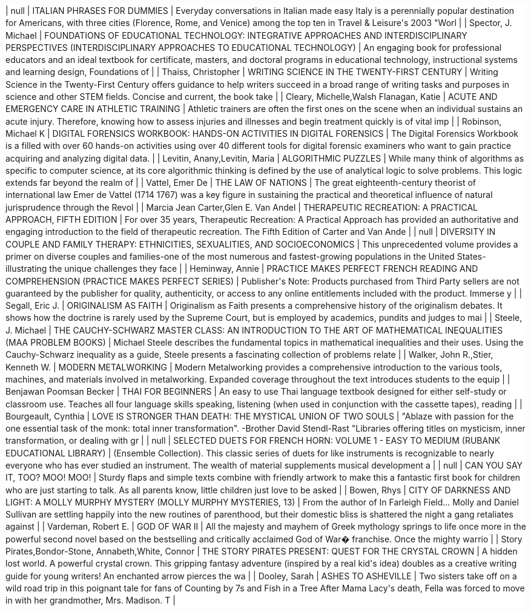 | null | ITALIAN PHRASES FOR DUMMIES | Everyday conversations in Italian made easy  Italy is a perennially popular destination for Americans, with three cities (Florence, Rome, and Venice) among the top ten in Travel & Leisure's 2003 "Worl |
| Spector, J. Michael | FOUNDATIONS OF EDUCATIONAL TECHNOLOGY: INTEGRATIVE APPROACHES AND INTERDISCIPLINARY PERSPECTIVES (INTERDISCIPLINARY APPROACHES TO EDUCATIONAL TECHNOLOGY) |  An engaging book for professional educators and an ideal textbook for certificate, masters, and doctoral programs in educational technology, instructional systems and learning design, Foundations of  |
| Thaiss, Christopher | WRITING SCIENCE IN THE TWENTY-FIRST CENTURY |  Writing Science in the Twenty-First Century offers guidance to help writers succeed in a broad range of writing tasks and purposes in science and other STEM fields. Concise and current, the book take |
| Cleary, Michelle,Walsh Flanagan, Katie | ACUTE AND EMERGENCY CARE IN ATHLETIC TRAINING | Athletic trainers are often the first ones on the scene when an individual sustains an acute injury. Therefore, knowing how to assess injuries and illnesses and begin treatment quickly is of vital imp |
| Robinson, Michael K | DIGITAL FORENSICS WORKBOOK: HANDS-ON ACTIVITIES IN DIGITAL FORENSICS | The Digital Forensics Workbook is a filled with over 60 hands-on activities using over 40 different tools for digital forensic examiners who want to gain practice acquiring and analyzing digital data. |
| Levitin, Anany,Levitin, Maria | ALGORITHMIC PUZZLES | While many think of algorithms as specific to computer science, at its core algorithmic thinking is defined by the use of analytical logic to solve problems. This logic extends far beyond the realm of |
| Vattel, Emer De | THE LAW OF NATIONS |  The great eighteenth-century theorist of international law Emer de Vattel (1714 1767) was a key figure in sustaining the practical and theoretical influence of natural jurisprudence through the Revol |
| Marcia Jean Carter,Glen E. Van Andel | THERAPEUTIC RECREATION: A PRACTICAL APPROACH, FIFTH EDITION | For over 35 years, Therapeutic Recreation: A Practical Approach has provided an authoritative and engaging introduction to the field of therapeutic recreation. The Fifth Edition of Carter and Van Ande |
| null | DIVERSITY IN COUPLE AND FAMILY THERAPY: ETHNICITIES, SEXUALITIES, AND SOCIOECONOMICS |  This unprecedented volume provides a primer on diverse couples and families-one of the most numerous and fastest-growing populations in the United States-illustrating the unique challenges they face  |
| Heminway, Annie | PRACTICE MAKES PERFECT FRENCH READING AND COMPREHENSION (PRACTICE MAKES PERFECT SERIES) |  Publisher's Note: Products purchased from Third Party sellers are not guaranteed by the publisher for quality, authenticity, or access to any online entitlements included with the product.  Immerse y |
| Segall, Eric J. | ORIGINALISM AS FAITH | Originalism as Faith presents a comprehensive history of the originalism debates. It shows how the doctrine is rarely used by the Supreme Court, but is employed by academics, pundits and judges to mai |
| Steele, J. Michael | THE CAUCHY-SCHWARZ MASTER CLASS: AN INTRODUCTION TO THE ART OF MATHEMATICAL INEQUALITIES (MAA PROBLEM BOOKS) | Michael Steele describes the fundamental topics in mathematical inequalities and their uses. Using the Cauchy-Schwarz inequality as a guide, Steele presents a fascinating collection of problems relate |
| Walker, John R.,Stier, Kenneth W. | MODERN METALWORKING | Modern Metalworking provides a comprehensive introduction to the various tools, machines, and materials involved in metalworking. Expanded coverage throughout the text introduces students to the equip |
| Benjawan Poomsan Becker | THAI FOR BEGINNERS | An easy to use Thai language textbook designed for either self-study or classroom use. Teaches all four language skills speaking, listening (when used in conjunction with the cassette tapes), reading  |
| Bourgeault, Cynthia | LOVE IS STRONGER THAN DEATH: THE MYSTICAL UNION OF TWO SOULS |  "Ablaze with passion for the one essential task of the monk: total inner transformation". -Brother David Stendl-Rast  "Libraries offering titles on mysticism, inner transformation, or dealing with gr |
| null | SELECTED DUETS FOR FRENCH HORN: VOLUME 1 - EASY TO MEDIUM (RUBANK EDUCATIONAL LIBRARY) | (Ensemble Collection). This classic series of duets for like instruments is recognizable to nearly everyone who has ever studied an instrument. The wealth of material supplements musical development a |
| null | CAN YOU SAY IT, TOO? MOO! MOO! | Sturdy flaps and simple texts combine with friendly artwork to make this a fantastic first book for children who are just starting to talk.  As all parents know, little children just love to be asked  |
| Bowen, Rhys | CITY OF DARKNESS AND LIGHT: A MOLLY MURPHY MYSTERY (MOLLY MURPHY MYSTERIES, 13) |  From the author of In Farleigh Field...  Molly and Daniel Sullivan are settling happily into the new routines of parenthood, but their domestic bliss is shattered the night a gang retaliates against  |
| Vardeman, Robert E. | GOD OF WAR II | All the majesty and mayhem of Greek mythology springs to life once more in the powerful second novel based on the bestselling and critically acclaimed God of War� franchise.     Once the mighty warrio |
| Story Pirates,Bondor-Stone, Annabeth,White, Connor | THE STORY PIRATES PRESENT: QUEST FOR THE CRYSTAL CROWN | A hidden lost world. A powerful crystal crown. This gripping fantasy adventure (inspired by a real kid's idea) doubles as a creative writing guide for young writers!  An enchanted arrow pierces the wa |
| Dooley, Sarah | ASHES TO ASHEVILLE | Two sisters take off on a wild road trip in this poignant tale for fans of Counting by 7s and Fish in a Tree  After Mama Lacy's death, Fella was forced to move in with her grandmother, Mrs. Madison. T |